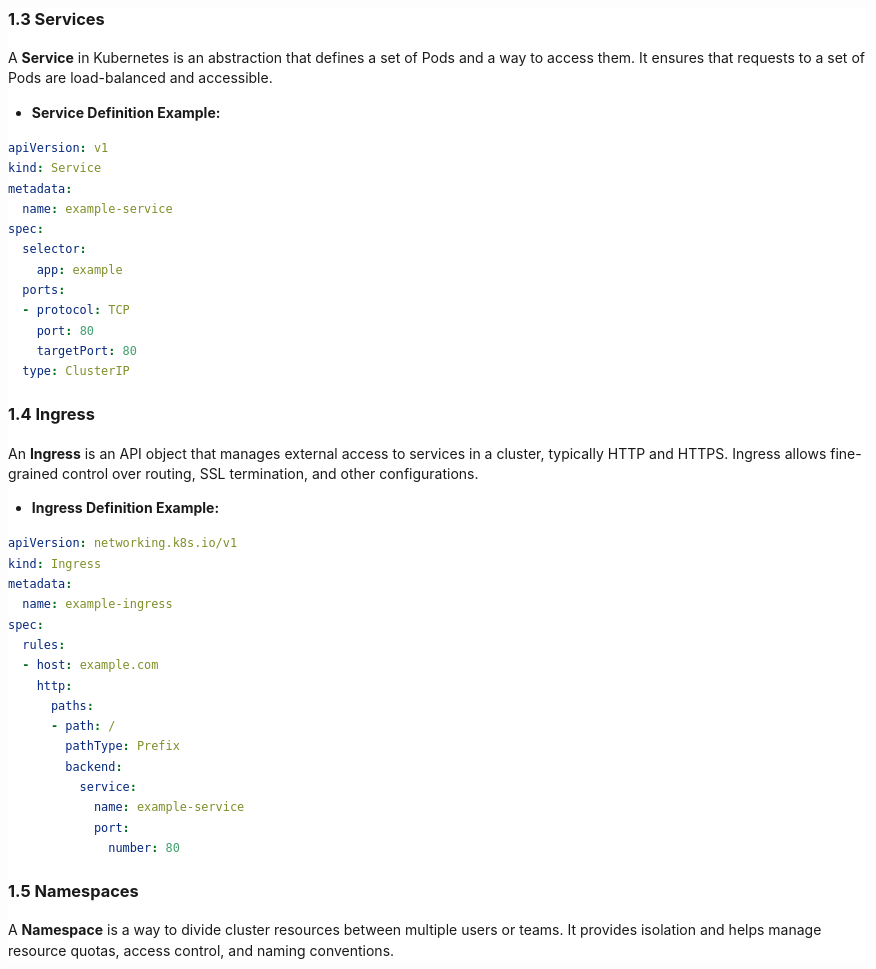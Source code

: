 ### 1.3 **Services**

A **Service** in Kubernetes is an abstraction that defines a set of Pods and a way to access them. It ensures that requests to a set of Pods are load-balanced and accessible.

- **Service Definition Example:**

```yaml
apiVersion: v1
kind: Service
metadata:
  name: example-service
spec:
  selector:
    app: example
  ports:
  - protocol: TCP
    port: 80
    targetPort: 80
  type: ClusterIP
```

### 1.4 **Ingress**

An **Ingress** is an API object that manages external access to services in a cluster, typically HTTP and HTTPS. Ingress allows fine-grained control over routing, SSL termination, and other configurations.

- **Ingress Definition Example:**

```yaml
apiVersion: networking.k8s.io/v1
kind: Ingress
metadata:
  name: example-ingress
spec:
  rules:
  - host: example.com
    http:
      paths:
      - path: /
        pathType: Prefix
        backend:
          service:
            name: example-service
            port:
              number: 80
```

### 1.5 **Namespaces**

A **Namespace** is a way to divide cluster resources between multiple users or teams. It provides isolation and helps manage resource quotas, access control, and naming conventions.
